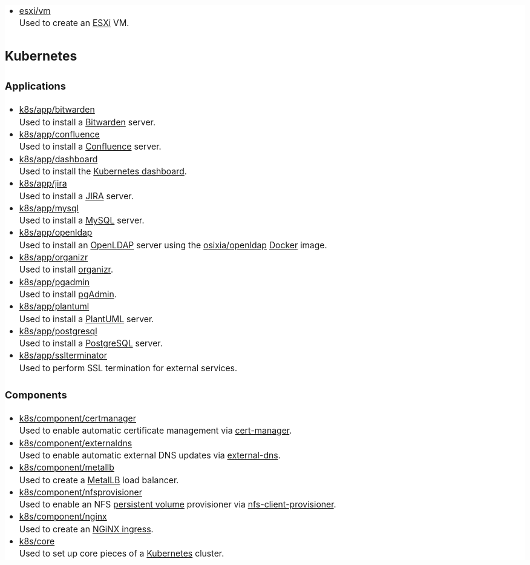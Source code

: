 * [esxi/vm](roles/esxi/vm/README.md)\
  Used to create an [ESXi](https://www.vmware.com/products/esxi-and-esx.html) VM.

## Kubernetes

### Applications

* [k8s/app/bitwarden](roles/k8s/app/bitwarden/README.md)\
  Used to install a [Bitwarden](https://bitwarden.com/) server.
* [k8s/app/confluence](roles/k8s/app/confluence/README.md)\
  Used to install a [Confluence](https://www.atlassian.com/software/confluence) server.
* [k8s/app/dashboard](roles/k8s/app/dashboard/README.md)\
  Used to install the
  [Kubernetes dashboard](https://kubernetes.io/docs/tasks/access-application-cluster/web-ui-dashboard/).
* [k8s/app/jira](roles/k8s/app/jira/README.md)\
  Used to install a [JIRA](https://www.atlassian.com/software/jira) server.
* [k8s/app/mysql](roles/k8s/app/mysql/README.md)\
  Used to install a [MySQL](https://www.mysql.org/) server.
* [k8s/app/openldap](roles/k8s/app/openldap/README.md)\
  Used to install an [OpenLDAP](https://www.openldap.org) server using the
  [osixia/openldap](https://github.com/osixia/docker-openldap) [Docker](https://www.docker.com) image.
* [k8s/app/organizr](roles/k8s/app/organizr/README.md)\
  Used to install [organizr](https://organizr.app/).
* [k8s/app/pgadmin](roles/k8s/app/pgadmin/README.md)\
  Used to install [pgAdmin](https://www.pgadmin.org/).
* [k8s/app/plantuml](roles/k8s/app/plantuml/README.md)\
  Used to install a [PlantUML](https://plantuml.com) server.
* [k8s/app/postgresql](roles/k8s/app/postgresql/README.md)\
  Used to install a [PostgreSQL](https://www.postgresql.org/) server.
* [k8s/app/sslterminator](roles/k8s/app/sslterminator/README.md)\
  Used to perform SSL termination for external services.

### Components

* [k8s/component/certmanager](roles/k8s/component/certmanager/README.md)\
  Used to enable automatic certificate management via [cert-manager](https://docs.cert-manager.io/en/latest/).
* [k8s/component/externaldns](roles/k8s/component/externaldns/README.md)\
  Used to enable automatic external DNS updates via
  [external-dns](https://github.com/kubernetes-incubator/external-dns).
* [k8s/component/metallb](roles/k8s/component/metallb/README.md)\
  Used to create a [MetalLB](https://metallb.universe.tf) load balancer.
* [k8s/component/nfsprovisioner](roles/k8s/component/nfsprovisioner/README.md)\
  Used to enable an NFS [persistent volume](https://kubernetes.io/docs/concepts/storage/persistent-volumes/) provisioner
  via [nfs-client-provisioner](https://github.com/kubernetes-incubator/external-storage/tree/master/nfs-client).
* [k8s/component/nginx](roles/k8s/component/nginx/README.md)\
  Used to create an [NGiNX ingress](https://kubernetes.github.io/ingress-nginx).
* [k8s/core](roles/k8s/core/README.md)\
  Used to set up core pieces of a [Kubernetes](https://kubernetes.io) cluster.
